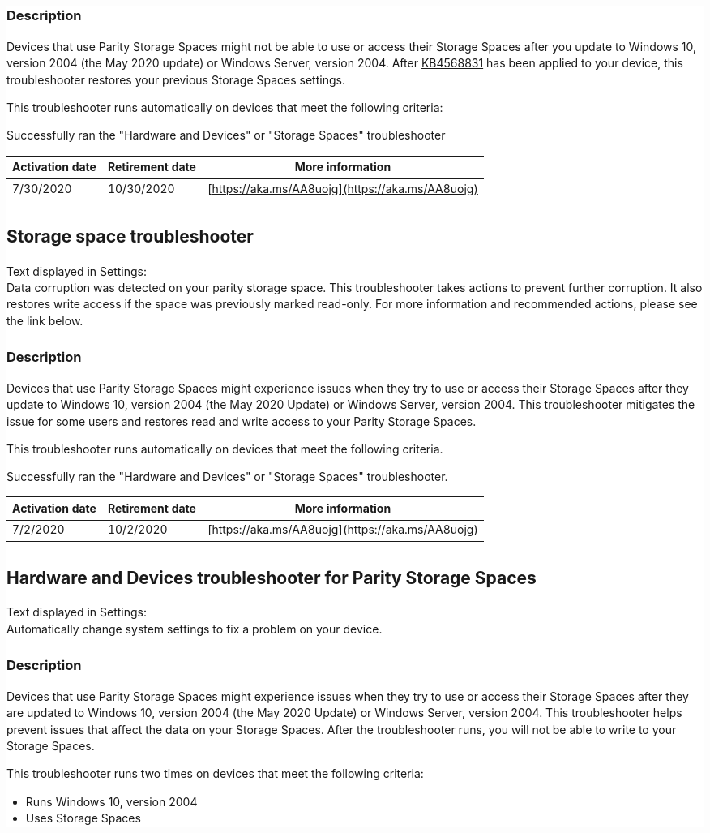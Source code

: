 ### Description

Devices that use Parity Storage Spaces might not be able to use or access their Storage Spaces after you update to Windows 10, version 2004 (the May 2020 update) or Windows Server, version 2004. After [KB4568831](https://support.microsoft.com/help/4568831) has been applied to your device, this troubleshooter restores your previous Storage Spaces settings.

This troubleshooter runs automatically on devices that meet the following criteria:

Successfully ran the "Hardware and Devices" or "Storage Spaces" troubleshooter

|Activation date|Retirement date|More information|
|---|---|---|
|7/30/2020|10/30/2020|[https://aka.ms/AA8uojg](https://aka.ms/AA8uojg)|

## Storage space troubleshooter

Text displayed in Settings:  
Data corruption was detected on your parity storage space. This troubleshooter takes actions to prevent further corruption. It also restores write access if the space was previously marked read-only. For more information and recommended actions, please see the link below.

### Description

Devices that use Parity Storage Spaces might experience issues when they try to use or access their Storage Spaces after they update to Windows 10, version 2004 (the May 2020 Update) or Windows Server, version 2004. This troubleshooter mitigates the issue for some users and restores read and write access to your Parity Storage Spaces.

This troubleshooter runs automatically on devices that meet the following criteria.

Successfully ran the "Hardware and Devices" or "Storage Spaces" troubleshooter.

|Activation date|Retirement date|More information|
|---|---|---|
|7/2/2020|10/2/2020|[https://aka.ms/AA8uojg](https://aka.ms/AA8uojg)|

## Hardware and Devices troubleshooter for Parity Storage Spaces

Text displayed in Settings:  
Automatically change system settings to fix a problem on your device.

### Description

Devices that use Parity Storage Spaces might experience issues when they try to use or access their Storage Spaces after they are updated to Windows 10, version 2004 (the May 2020 Update) or Windows Server, version 2004. This troubleshooter helps prevent issues that affect the data on your Storage Spaces. After the troubleshooter runs, you will not be able to write to your Storage Spaces.

This troubleshooter runs two times on devices that meet the following criteria:

- Runs Windows 10, version 2004
- Uses Storage Spaces
